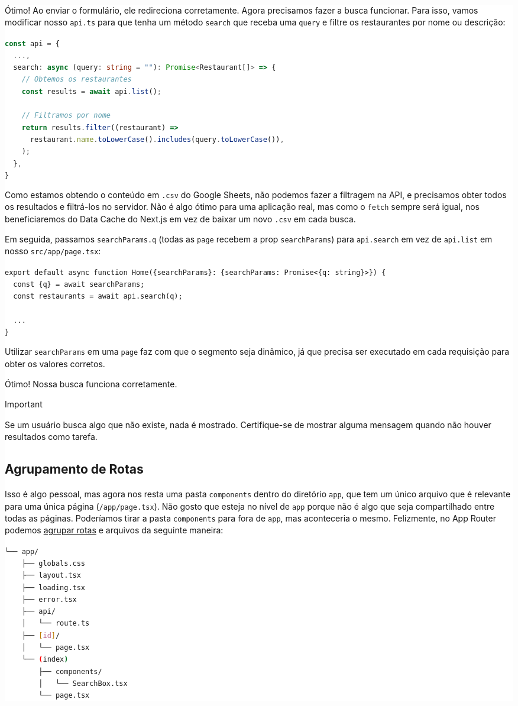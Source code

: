 Ótimo! Ao enviar o formulário, ele redireciona corretamente. Agora precisamos fazer a busca funcionar. Para isso, vamos modificar nosso `api.ts` para que tenha um método `search` que receba uma `query` e filtre os restaurantes por nome ou descrição:

```typescript
const api = {
  ...,
  search: async (query: string = ""): Promise<Restaurant[]> => {
    // Obtemos os restaurantes
    const results = await api.list();

    // Filtramos por nome
    return results.filter((restaurant) =>
      restaurant.name.toLowerCase().includes(query.toLowerCase()),
    );
  },
}
```

Como estamos obtendo o conteúdo em `.csv` do Google Sheets, não podemos fazer a filtragem na API, e precisamos obter todos os resultados e filtrá-los no servidor. Não é algo ótimo para uma aplicação real, mas como o `fetch` sempre será igual, nos beneficiaremos do Data Cache do Next.js em vez de baixar um novo `.csv` em cada busca.

Em seguida, passamos `searchParams.q` (todas as `page` recebem a prop `searchParams`) para `api.search` em vez de `api.list` em nosso `src/app/page.tsx`:

```tsx
export default async function Home({searchParams}: {searchParams: Promise<{q: string}>}) {
  const {q} = await searchParams;
  const restaurants = await api.search(q);

  ...
}
```

Utilizar `searchParams` em uma `page` faz com que o segmento seja dinâmico, já que precisa ser executado em cada requisição para obter os valores corretos.

Ótimo! Nossa busca funciona corretamente.

> [!IMPORTANT]
> Se um usuário busca algo que não existe, nada é mostrado. Certifique-se de mostrar alguma mensagem quando não houver resultados como tarefa.

## Agrupamento de Rotas

Isso é algo pessoal, mas agora nos resta uma pasta `components` dentro do diretório `app`, que tem um único arquivo que é relevante para uma única página (`/app/page.tsx`). Não gosto que esteja no nível de `app` porque não é algo que seja compartilhado entre todas as páginas. Poderíamos tirar a pasta `components` para fora de `app`, mas aconteceria o mesmo. Felizmente, no App Router podemos [agrupar rotas](https://nextjs.org/docs/app/building-your-application/routing/route-groups) e arquivos da seguinte maneira:

```bash
└── app/
    ├── globals.css
    ├── layout.tsx
    ├── loading.tsx
    ├── error.tsx
    ├── api/
    │   └── route.ts
    ├── [id]/
    │   └── page.tsx
    └── (index)
        ├── components/
        │   └── SearchBox.tsx
        └── page.tsx
```